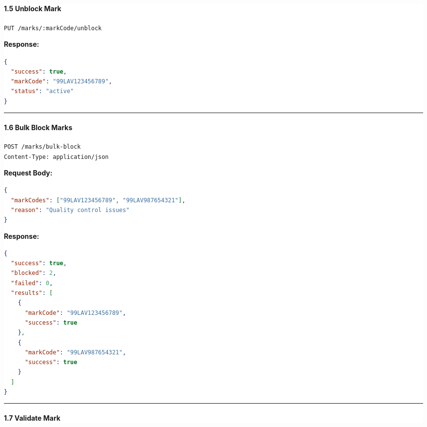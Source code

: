 #### 1.5 Unblock Mark

```http
PUT /marks/:markCode/unblock
```

**Response:**

```json
{
  "success": true,
  "markCode": "99LAV123456789",
  "status": "active"
}
```

---

#### 1.6 Bulk Block Marks

```http
POST /marks/bulk-block
Content-Type: application/json
```

**Request Body:**

```json
{
  "markCodes": ["99LAV123456789", "99LAV987654321"],
  "reason": "Quality control issues"
}
```

**Response:**

```json
{
  "success": true,
  "blocked": 2,
  "failed": 0,
  "results": [
    {
      "markCode": "99LAV123456789",
      "success": true
    },
    {
      "markCode": "99LAV987654321",
      "success": true
    }
  ]
}
```

---

#### 1.7 Validate Mark

